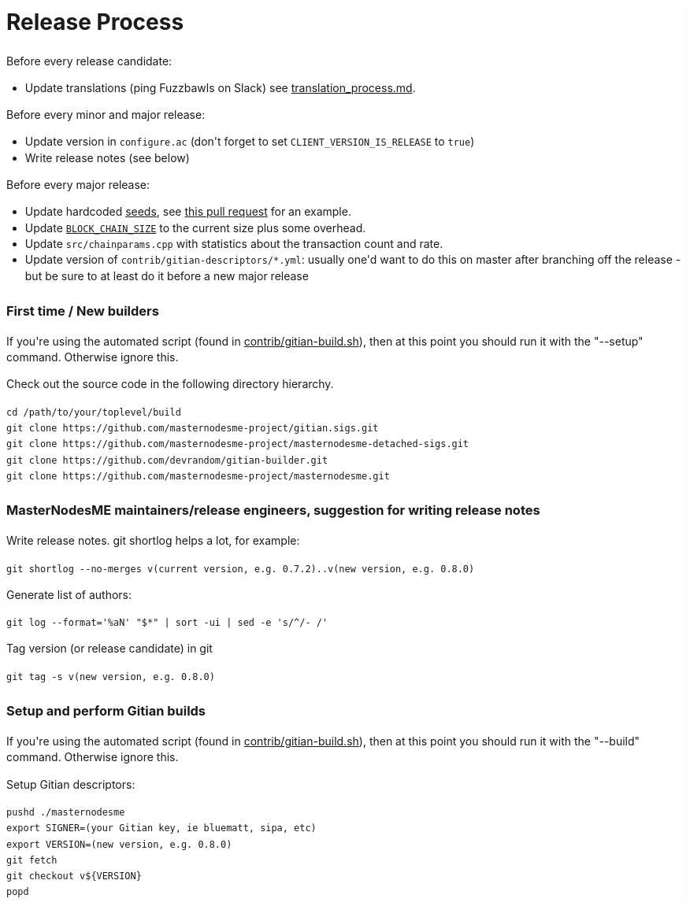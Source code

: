 Release Process
====================

Before every release candidate:

* Update translations (ping Fuzzbawls on Slack) see [translation_process.md](https://github.com/MasterNodesME-Project/MasterNodesME/blob/master/doc/translation_process.md#synchronising-translations).

Before every minor and major release:

* Update version in `configure.ac` (don't forget to set `CLIENT_VERSION_IS_RELEASE` to `true`)
* Write release notes (see below)

Before every major release:

* Update hardcoded [seeds](/contrib/seeds/README.md), see [this pull request](https://github.com/bitcoin/bitcoin/pull/7415) for an example.
* Update [`BLOCK_CHAIN_SIZE`](/src/qt/intro.cpp) to the current size plus some overhead.
* Update `src/chainparams.cpp` with statistics about the transaction count and rate.
* Update version of `contrib/gitian-descriptors/*.yml`: usually one'd want to do this on master after branching off the release - but be sure to at least do it before a new major release

### First time / New builders

If you're using the automated script (found in [contrib/gitian-build.sh](/contrib/gitian-build.sh)), then at this point you should run it with the "--setup" command. Otherwise ignore this.

Check out the source code in the following directory hierarchy.

    cd /path/to/your/toplevel/build
    git clone https://github.com/masternodesme-project/gitian.sigs.git
    git clone https://github.com/masternodesme-project/masternodesme-detached-sigs.git
    git clone https://github.com/devrandom/gitian-builder.git
    git clone https://github.com/masternodesme-project/masternodesme.git

### MasterNodesME maintainers/release engineers, suggestion for writing release notes

Write release notes. git shortlog helps a lot, for example:

    git shortlog --no-merges v(current version, e.g. 0.7.2)..v(new version, e.g. 0.8.0)


Generate list of authors:

    git log --format='%aN' "$*" | sort -ui | sed -e 's/^/- /'

Tag version (or release candidate) in git

    git tag -s v(new version, e.g. 0.8.0)

### Setup and perform Gitian builds

If you're using the automated script (found in [contrib/gitian-build.sh](/contrib/gitian-build.sh)), then at this point you should run it with the "--build" command. Otherwise ignore this.

Setup Gitian descriptors:

    pushd ./masternodesme
    export SIGNER=(your Gitian key, ie bluematt, sipa, etc)
    export VERSION=(new version, e.g. 0.8.0)
    git fetch
    git checkout v${VERSION}
    popd
